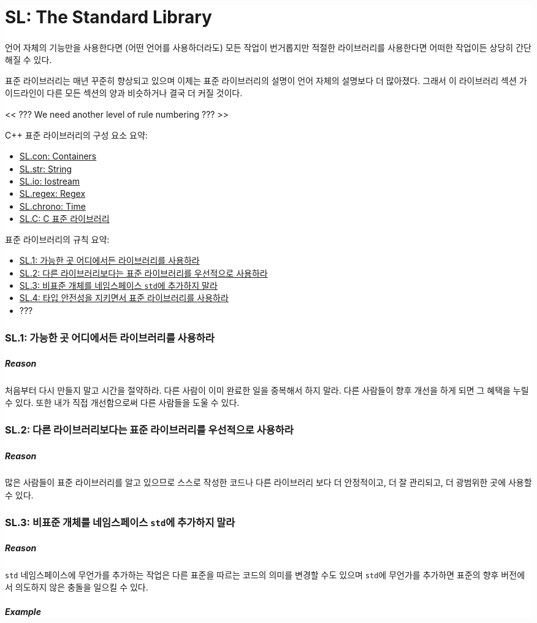 # <a name="S-stdlib"></a>SL: The Standard Library

언어 자체의 기능만을 사용한다면 (어떤 언어를 사용하더라도)  모든 작업이 번거롭지만
적절한 라이브러리를 사용한다면 어떠한 작업이든 상당히 간단해질 수 있다.

표준 라이브러리는 매년 꾸준히 향상되고 있으며
이제는 표준 라이브러리의 설명이 언어 자체의 설명보다 더 많아졌다.
그래서 이 라이브러리 섹션 가이드라인이 다른 모든 섹션의 양과 비슷하거나 결국 더 커질 것이다.

<< ??? We need another level of rule numbering ??? >>

C++ 표준 라이브러리의 구성 요소 요약:

* [SL.con: Containers](#SS-con)
* [SL.str: String](#SS-string)
* [SL.io: Iostream](#SS-io)
* [SL.regex: Regex](#SS-regex)
* [SL.chrono: Time](#SS-chrono)
* [SL.C: C 표준 라이브러리](#SS-clib)

표준 라이브러리의 규칙 요약:

* [SL.1: 가능한 곳 어디에서든 라이브러리를 사용하라](#Rsl-lib)
* [SL.2: 다른 라이브러리보다는 표준 라이브러리를 우선적으로 사용하라](#Rsl-sl)
* [SL.3: 비표준 개체를 네임스페이스 `std`에 추가하지 말라](#sl-std)
* [SL.4: 타입 안전성을 지키면서 표준 라이브러리를 사용하라](#sl-safe)
* ???

### <a name="Rsl-lib"></a>SL.1: 가능한 곳 어디에서든 라이브러리를 사용하라

##### Reason

처음부터 다시 만들지 말고 시간을 절약하라.
다른 사람이 이미 완료한 일을 중복해서 하지 말라.
다른 사람들이 향후 개선을 하게 되면 그 혜택을 누릴 수 있다.
또한 내가 직접 개선함으로써 다른 사람들을 도울 수 있다.

### <a name="Rsl-sl"></a>SL.2: 다른 라이브러리보다는 표준 라이브러리를 우선적으로 사용하라

##### Reason

많은 사람들이 표준 라이브러리를 알고 있으므로
스스로 작성한 코드나 다른 라이브러리 보다 더 안정적이고, 더 잘 관리되고, 더 광범위한 곳에 사용할 수 있다.


### <a name="sl-std"></a>SL.3: 비표준 개체를 네임스페이스 `std`에 추가하지 말라

##### Reason

`std` 네임스페이스에 무언가를 추가하는 작업은 다른 표준을 따르는 코드의 의미를 변경할 수도 있으며
`std`에 무언가를 추가하면 표준의 향후 버전에서 의도하지 않은 충돌을 일으킬 수 있다.

##### Example
